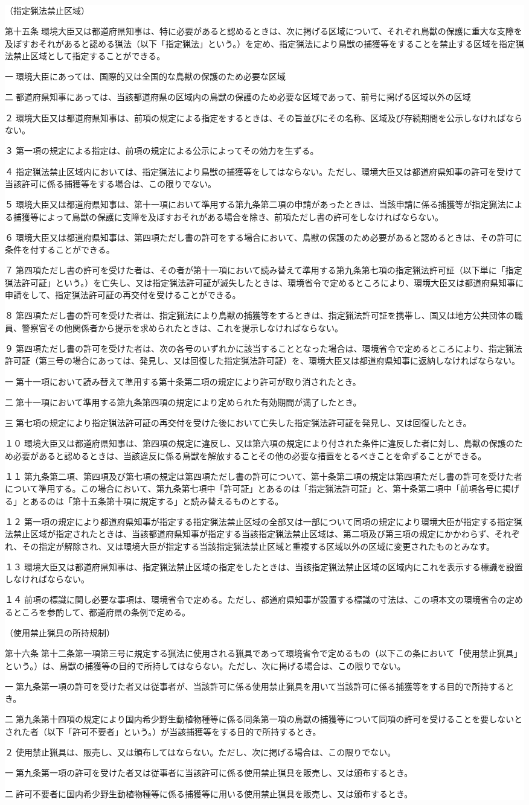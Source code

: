 （指定猟法禁止区域）

第十五条 環境大臣又は都道府県知事は、特に必要があると認めるときは、次に掲げる区域について、それぞれ鳥獣の保護に重大な支障を及ぼすおそれがあると認める猟法（以下「指定猟法」という。）を定め、指定猟法により鳥獣の捕獲等をすることを禁止する区域を指定猟法禁止区域として指定することができる。

一 環境大臣にあっては、国際的又は全国的な鳥獣の保護のため必要な区域

二 都道府県知事にあっては、当該都道府県の区域内の鳥獣の保護のため必要な区域であって、前号に掲げる区域以外の区域

２ 環境大臣又は都道府県知事は、前項の規定による指定をするときは、その旨並びにその名称、区域及び存続期間を公示しなければならない。

３ 第一項の規定による指定は、前項の規定による公示によってその効力を生ずる。

４ 指定猟法禁止区域内においては、指定猟法により鳥獣の捕獲等をしてはならない。ただし、環境大臣又は都道府県知事の許可を受けて当該許可に係る捕獲等をする場合は、この限りでない。

５ 環境大臣又は都道府県知事は、第十一項において準用する第九条第二項の申請があったときは、当該申請に係る捕獲等が指定猟法による捕獲等によって鳥獣の保護に支障を及ぼすおそれがある場合を除き、前項ただし書の許可をしなければならない。

６ 環境大臣又は都道府県知事は、第四項ただし書の許可をする場合において、鳥獣の保護のため必要があると認めるときは、その許可に条件を付することができる。

７ 第四項ただし書の許可を受けた者は、その者が第十一項において読み替えて準用する第九条第七項の指定猟法許可証（以下単に「指定猟法許可証」という。）を亡失し、又は指定猟法許可証が滅失したときは、環境省令で定めるところにより、環境大臣又は都道府県知事に申請をして、指定猟法許可証の再交付を受けることができる。

８ 第四項ただし書の許可を受けた者は、指定猟法により鳥獣の捕獲等をするときは、指定猟法許可証を携帯し、国又は地方公共団体の職員、警察官その他関係者から提示を求められたときは、これを提示しなければならない。

９ 第四項ただし書の許可を受けた者は、次の各号のいずれかに該当することとなった場合は、環境省令で定めるところにより、指定猟法許可証（第三号の場合にあっては、発見し、又は回復した指定猟法許可証）を、環境大臣又は都道府県知事に返納しなければならない。

一 第十一項において読み替えて準用する第十条第二項の規定により許可が取り消されたとき。

二 第十一項において準用する第九条第四項の規定により定められた有効期間が満了したとき。

三 第七項の規定により指定猟法許可証の再交付を受けた後において亡失した指定猟法許可証を発見し、又は回復したとき。

１０ 環境大臣又は都道府県知事は、第四項の規定に違反し、又は第六項の規定により付された条件に違反した者に対し、鳥獣の保護のため必要があると認めるときは、当該違反に係る鳥獣を解放することその他の必要な措置をとるべきことを命ずることができる。

１１ 第九条第二項、第四項及び第七項の規定は第四項ただし書の許可について、第十条第二項の規定は第四項ただし書の許可を受けた者について準用する。この場合において、第九条第七項中「許可証」とあるのは「指定猟法許可証」と、第十条第二項中「前項各号に掲げる」とあるのは「第十五条第十項に規定する」と読み替えるものとする。

１２ 第一項の規定により都道府県知事が指定する指定猟法禁止区域の全部又は一部について同項の規定により環境大臣が指定する指定猟法禁止区域が指定されたときは、当該都道府県知事が指定する当該指定猟法禁止区域は、第二項及び第三項の規定にかかわらず、それぞれ、その指定が解除され、又は環境大臣が指定する当該指定猟法禁止区域と重複する区域以外の区域に変更されたものとみなす。

１３ 環境大臣又は都道府県知事は、指定猟法禁止区域の指定をしたときは、当該指定猟法禁止区域の区域内にこれを表示する標識を設置しなければならない。

１４ 前項の標識に関し必要な事項は、環境省令で定める。ただし、都道府県知事が設置する標識の寸法は、この項本文の環境省令の定めるところを参酌して、都道府県の条例で定める。

（使用禁止猟具の所持規制）

第十六条 第十二条第一項第三号に規定する猟法に使用される猟具であって環境省令で定めるもの（以下この条において「使用禁止猟具」という。）は、鳥獣の捕獲等の目的で所持してはならない。ただし、次に掲げる場合は、この限りでない。

一 第九条第一項の許可を受けた者又は従事者が、当該許可に係る使用禁止猟具を用いて当該許可に係る捕獲等をする目的で所持するとき。

二 第九条第十四項の規定により国内希少野生動植物種等に係る同条第一項の鳥獣の捕獲等について同項の許可を受けることを要しないとされた者（以下「許可不要者」という。）が当該捕獲等をする目的で所持するとき。

２ 使用禁止猟具は、販売し、又は頒布してはならない。ただし、次に掲げる場合は、この限りでない。

一 第九条第一項の許可を受けた者又は従事者に当該許可に係る使用禁止猟具を販売し、又は頒布するとき。

二 許可不要者に国内希少野生動植物種等に係る捕獲等に用いる使用禁止猟具を販売し、又は頒布するとき。
